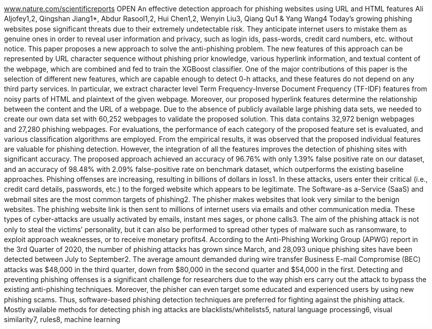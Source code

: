 www.nature.com/scientificreports
 OPEN
 An effective detection approach
for phishing websites using URL
and HTML features
 Ali Aljofey1,2, Qingshan Jiang1*, Abdur Rasool1,2, Hui Chen1,2, Wenyin Liu3, Qiang Qu1 &
Yang Wang4
 Today’s growing phishing websites pose significant threats due to their extremely undetectable risk.
They anticipate internet users to mistake them as genuine ones in order to reveal user information
and privacy, such as login ids, pass-words, credit card numbers, etc. without notice. This paper
proposes a new approach to solve the anti-phishing problem. The new features of this approach can
be represented by URL character sequence without phishing prior knowledge, various hyperlink
information, and textual content of the webpage, which are combined and fed to train the XGBoost
classifier. One of the major contributions of this paper is the selection of different new features,
which are capable enough to detect 0-h attacks, and these features do not depend on any third
party services. In particular, we extract character level Term Frequency-Inverse Document Frequency
(TF-IDF) features from noisy parts of HTML and plaintext of the given webpage. Moreover, our
proposed hyperlink features determine the relationship between the content and the URL of a
webpage. Due to the absence of publicly available large phishing data sets, we needed to create
our own data set with 60,252 webpages to validate the proposed solution. This data contains 32,972
benign webpages and 27,280 phishing webpages. For evaluations, the performance of each category
of the proposed feature set is evaluated, and various classification algorithms are employed. From
the empirical results, it was observed that the proposed individual features are valuable for phishing
detection. However, the integration of all the features improves the detection of phishing sites with
significant accuracy. The proposed approach achieved an accuracy of 96.76% with only 1.39% false
positive rate on our dataset, and an accuracy of 98.48% with 2.09% false-positive rate on benchmark
dataset, which outperforms the existing baseline approaches.
 Phishing offenses are increasing, resulting in billions of dollars in  loss1. In these attacks, users enter their critical
(i.e., credit card details, passwords, etc.) to the forged website which appears to be legitimate. The Software-as
a-Service (SaaS) and webmail sites are the most common targets of  phishing2. The phisher makes websites that
look very similar to the benign websites. The phishing website link is then sent to millions of internet users via
emails and other communication media. These types of cyber-attacks are usually activated by emails, instant mes
sages, or phone  calls3. The aim of the phishing attack is not only to steal the victims’ personality, but it can also be
performed to spread other types of malware such as ransomware, to exploit approach weaknesses, or to receive
monetary profits4. According to the Anti-Phishing Working Group (APWG) report in the 3rd Quarter of 2020,
the number of phishing attacks has grown since March, and 28,093 unique phishing sites have been detected
between July to  September2. The average amount demanded during wire transfer Business E-mail Compromise
(BEC) attacks was $48,000 in the third quarter, down from $80,000 in the second quarter and $54,000 in the first.
 Detecting and preventing phishing offenses is a significant challenge for researchers due to the way phish
ers carry out the attack to bypass the existing anti-phishing techniques. Moreover, the phisher can even target
some educated and experienced users by using new phishing scams. Thus, software-based phishing detection
techniques are preferred for fighting against the phishing attack. Mostly available methods for detecting phish
ing attacks are blacklists/whitelists5, natural language  processing6, visual  similarity7, rules8, machine learning